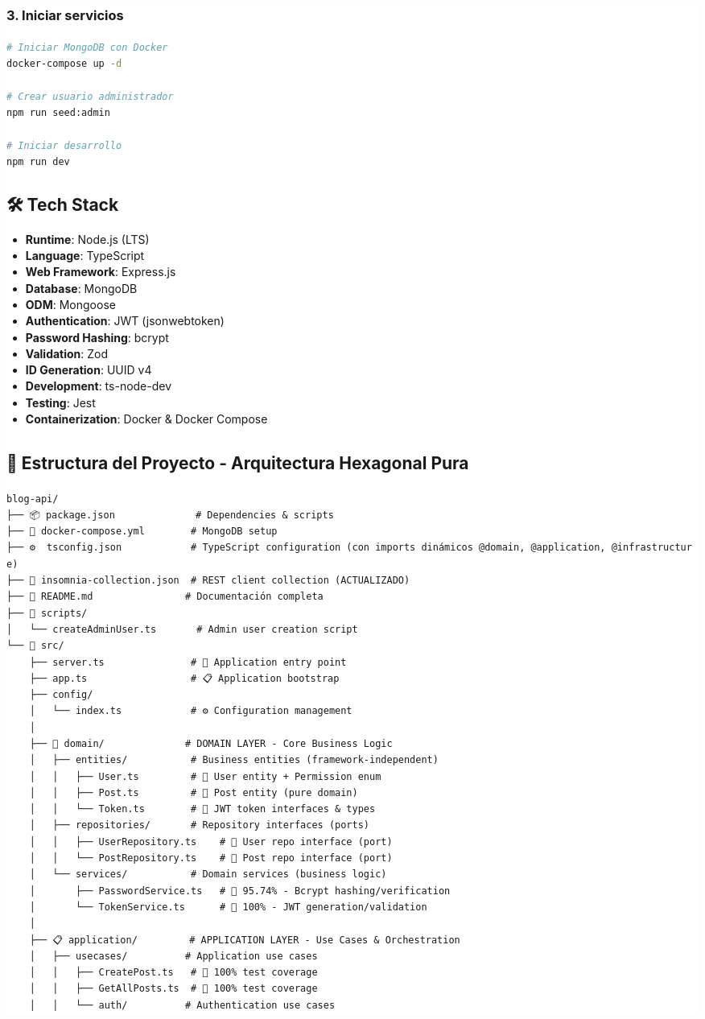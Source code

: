 ### 3. **Iniciar servicios**
```bash
# Iniciar MongoDB con Docker
docker-compose up -d

# Crear usuario administrador
npm run seed:admin

# Iniciar desarrollo
npm run dev
```

## 🛠️ Tech Stack

- **Runtime**: Node.js (LTS)
- **Language**: TypeScript
- **Web Framework**: Express.js
- **Database**: MongoDB
- **ODM**: Mongoose
- **Authentication**: JWT (jsonwebtoken)
- **Password Hashing**: bcrypt
- **Validation**: Zod
- **ID Generation**: UUID v4
- **Development**: ts-node-dev
- **Testing**: Jest
- **Containerization**: Docker & Docker Compose

## 📁 **Estructura del Proyecto - Arquitectura Hexagonal Pura**

```
blog-api/
├── 📦 package.json              # Dependencies & scripts
├── 🐳 docker-compose.yml        # MongoDB setup
├── ⚙️  tsconfig.json            # TypeScript configuration (con imports dinámicos @domain, @application, @infrastructure)
├── 📨 insomnia-collection.json  # REST client collection (ACTUALIZADO)
├── 📝 README.md                # Documentación completa
├── 🔧 scripts/
│   └── createAdminUser.ts       # Admin user creation script
└── 🎯 src/
    ├── server.ts               # 🚀 Application entry point
    ├── app.ts                  # 📋 Application bootstrap
    ├── config/
    │   └── index.ts            # ⚙️ Configuration management
    │
    ├── 🎯 domain/              # DOMAIN LAYER - Core Business Logic
    │   ├── entities/           # Business entities (framework-independent)
    │   │   ├── User.ts         # 🎯 User entity + Permission enum
    │   │   ├── Post.ts         # 🎯 Post entity (pure domain)
    │   │   └── Token.ts        # 🎯 JWT token interfaces & types
    │   ├── repositories/       # Repository interfaces (ports)
    │   │   ├── UserRepository.ts    # 🎯 User repo interface (port)
    │   │   └── PostRepository.ts    # 🎯 Post repo interface (port)
    │   └── services/           # Domain services (business logic)
    │       ├── PasswordService.ts   # 🎯 95.74% - Bcrypt hashing/verification
    │       └── TokenService.ts      # 🎯 100% - JWT generation/validation
    │
    ├── 📋 application/         # APPLICATION LAYER - Use Cases & Orchestration
    │   ├── usecases/          # Application use cases
    │   │   ├── CreatePost.ts   # 🎯 100% test coverage
    │   │   ├── GetAllPosts.ts  # 🎯 100% test coverage
    │   │   └── auth/          # Authentication use cases
```